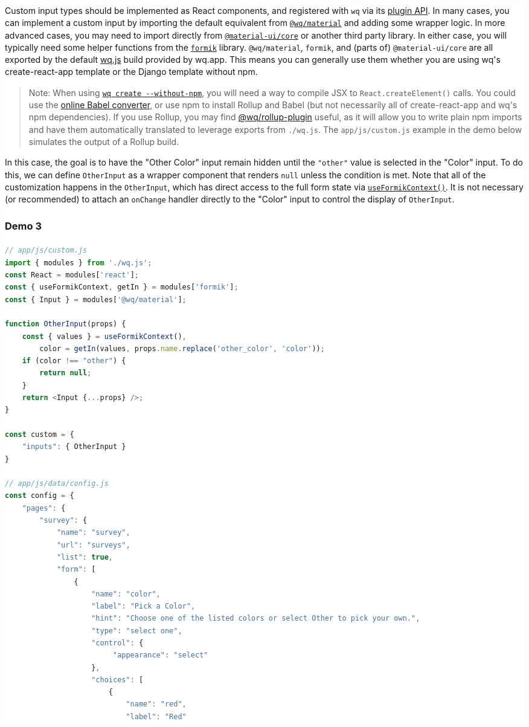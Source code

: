 Custom input types should be implemented as React components, and registered with `wq` via its [plugin API].  In many cases, you can implement a custom input by importing the default equivalent from [`@wq/material`][@wq/material] and adding some wrapper logic.  In more advanced cases, you may need to import directly from [`@material-ui/core`][@material-ui/core] or another third party library.  In either case, you will typically need some helper functions from the [`formik`][formik] library.  `@wq/material`, `formik`, and (parts of) `@material-ui/core` are all exported by the default [wq.js] build provided by wq.app.  This means you can generally use them whether you are using wq's create-react-app template or the Django template without npm.

> Note: When using [`wq create --without-npm`][setup], you will need a way to compile JSX to `React.createElement()` calls.  You could use the [online Babel converter][babel-repl], or use npm to install Rollup and Babel (but not necessarily all of create-react-app and wq's npm dependencies).  If you use Rollup, you may find [@wq/rollup-plugin] useful, as it will allow you to write plain npm imports and have them automatically translated to leverage exports from `./wq.js`.  The `app/js/custom.js` example in the demo below simulates the output of a Rollup build.

In this case, the goal is to have the "Other Color" input remain hidden until the `"other"` value is selected in the "Color" input.  To do this, we can define `OtherInput` as a wrapper component that renders `null` unless the condition is met.  Note that all of the customization happens in the `OtherInput`, which has direct access to the full form state via [`useFormikContext()`][useFormikContext].  It is not necessary (or recommended) to attach an `onChange` handler directly to the "Color" input to control the display of `OtherInput`.

### Demo 3

```js
// app/js/custom.js
import { modules } from './wq.js';
const React = modules['react'];
const { useFormikContext, getIn } = modules['formik'];
const { Input } = modules['@wq/material'];

function OtherInput(props) {
    const { values } = useFormikContext(),
        color = getIn(values, props.name.replace('other_color', 'color'));
    if (color !== "other") {
        return null;
    }
    return <Input {...props} />;
}

const custom = {
    "inputs": { OtherInput }
}

// app/js/data/config.js
const config = {
    "pages": {
        "survey": {
            "name": "survey",
            "url": "surveys",
            "list": true,
            "form": [
                {
                    "name": "color",
                    "label": "Pick a Color",
                    "hint": "Choose one of the listed colors or select Other to pick your own.",
                    "type": "select one",
                    "control": {
                         "appearance": "select"
                    },
                    "choices": [
                        {
                            "name": "red",
                            "label": "Red"
```

[wq framework]: ../index.md
[input components]: ../inputs/index.md
[setup]: ../overview/setup.md
[survey.csv]: ./define-a-custom-input-type/survey.csv
[Django model]: https://docs.djangoproject.com/en/3.1/topics/db/models/
[wq.db]: ../wq.db/index.md
[ModelSerializer]: ../wq.db/serializers.md
[ModelForm]: https://docs.djangoproject.com/en/3.1/topics/forms/modelforms/
[Serializer field]: https://www.django-rest-framework.org/api-guide/fields/#style
[AutoInput]: ../components/AutoInput.md
[plugin API]: ../plugins/components.md
[@wq/material]: ../@wq/material.md
[@material-ui/core]: https://material-ui.com/
[formik]: https://formik.org/
[wq.js]: ../wq.md
[babel-repl]: https://babeljs.io/repl
[Rollup]: https://rollupjs.org/
[Babel]: https://babeljs.io/
[@wq/rollup-plugin]: ../@wq/rollup-plugin.md
[nested form]: ./implement-repeating-nested-forms.md
[fieldset]: ./organize-inputs-into-fieldsets.md
[useFormikContext]: ../hooks/useFormikContext.md
[useField]: ../hooks/useField.md
[Input]: ../inputs/Input.md
[Select]: ../inputs/Select.md